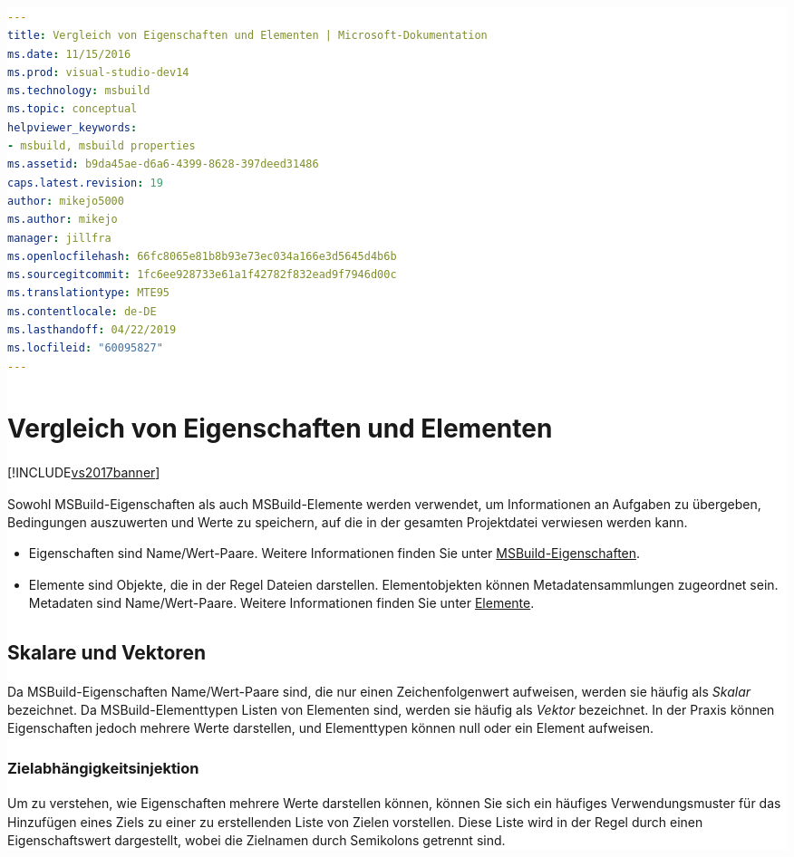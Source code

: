 ```yaml
---
title: Vergleich von Eigenschaften und Elementen | Microsoft-Dokumentation
ms.date: 11/15/2016
ms.prod: visual-studio-dev14
ms.technology: msbuild
ms.topic: conceptual
helpviewer_keywords:
- msbuild, msbuild properties
ms.assetid: b9da45ae-d6a6-4399-8628-397deed31486
caps.latest.revision: 19
author: mikejo5000
ms.author: mikejo
manager: jillfra
ms.openlocfilehash: 66fc8065e81b8b93e73ec034a166e3d5645d4b6b
ms.sourcegitcommit: 1fc6ee928733e61a1f42782f832ead9f7946d00c
ms.translationtype: MTE95
ms.contentlocale: de-DE
ms.lasthandoff: 04/22/2019
ms.locfileid: "60095827"
---
```

# <a name="comparing-properties-and-items"></a>Vergleich von Eigenschaften und Elementen
[!INCLUDE[vs2017banner](../includes/vs2017banner.md)]

Sowohl MSBuild-Eigenschaften als auch MSBuild-Elemente werden verwendet, um Informationen an Aufgaben zu übergeben, Bedingungen auszuwerten und Werte zu speichern, auf die in der gesamten Projektdatei verwiesen werden kann.  
  
- Eigenschaften sind Name/Wert-Paare. Weitere Informationen finden Sie unter [MSBuild-Eigenschaften](msbuild-properties1.md).  
  
- Elemente sind Objekte, die in der Regel Dateien darstellen. Elementobjekten können Metadatensammlungen zugeordnet sein. Metadaten sind Name/Wert-Paare. Weitere Informationen finden Sie unter [Elemente](../msbuild/msbuild-items.md).  
  
## <a name="scalars-and-vectors"></a>Skalare und Vektoren  
 Da MSBuild-Eigenschaften Name/Wert-Paare sind, die nur einen Zeichenfolgenwert aufweisen, werden sie häufig als *Skalar* bezeichnet. Da MSBuild-Elementtypen Listen von Elementen sind, werden sie häufig als *Vektor* bezeichnet. In der Praxis können Eigenschaften jedoch mehrere Werte darstellen, und Elementtypen können null oder ein Element aufweisen.  
  
### <a name="target-dependency-injection"></a>Zielabhängigkeitsinjektion  
 Um zu verstehen, wie Eigenschaften mehrere Werte darstellen können, können Sie sich ein häufiges Verwendungsmuster für das Hinzufügen eines Ziels zu einer zu erstellenden Liste von Zielen vorstellen. Diese Liste wird in der Regel durch einen Eigenschaftswert dargestellt, wobei die Zielnamen durch Semikolons getrennt sind.  
  
